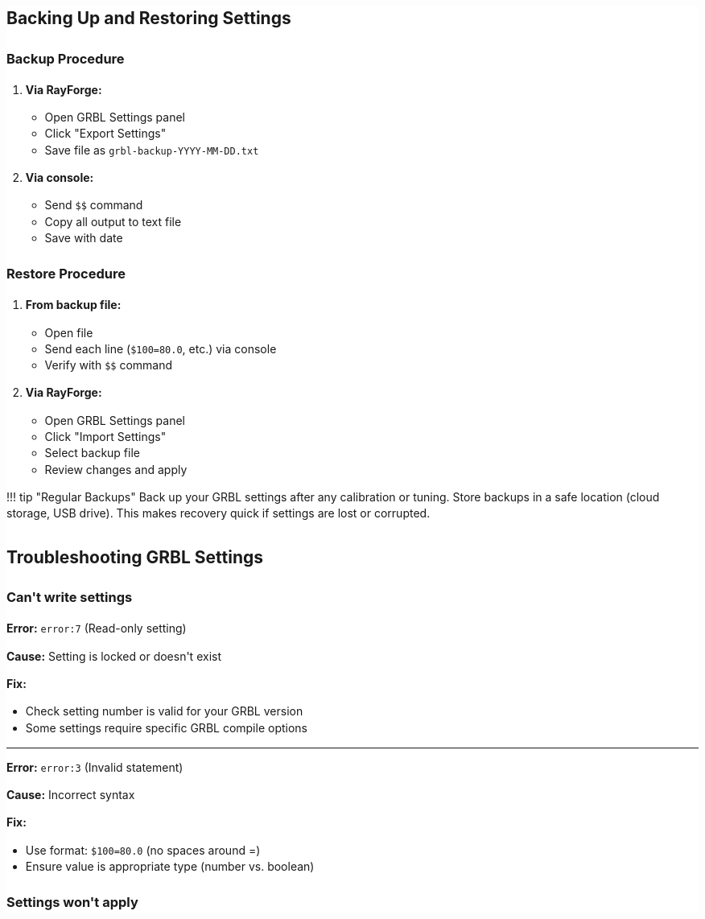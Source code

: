 ## Backing Up and Restoring Settings

### Backup Procedure

1. **Via RayForge:**
   - Open GRBL Settings panel
   - Click "Export Settings"
   - Save file as `grbl-backup-YYYY-MM-DD.txt`

2. **Via console:**
   - Send `$$` command
   - Copy all output to text file
   - Save with date

### Restore Procedure

1. **From backup file:**
   - Open file
   - Send each line (`$100=80.0`, etc.) via console
   - Verify with `$$` command

2. **Via RayForge:**
   - Open GRBL Settings panel
   - Click "Import Settings"
   - Select backup file
   - Review changes and apply

!!! tip "Regular Backups"
    Back up your GRBL settings after any calibration or tuning. Store backups in a safe location (cloud storage, USB drive). This makes recovery quick if settings are lost or corrupted.

## Troubleshooting GRBL Settings

### Can't write settings

**Error:** `error:7` (Read-only setting)

**Cause:** Setting is locked or doesn't exist

**Fix:**
- Check setting number is valid for your GRBL version
- Some settings require specific GRBL compile options

---

**Error:** `error:3` (Invalid statement)

**Cause:** Incorrect syntax

**Fix:**
- Use format: `$100=80.0` (no spaces around =)
- Ensure value is appropriate type (number vs. boolean)

### Settings won't apply
